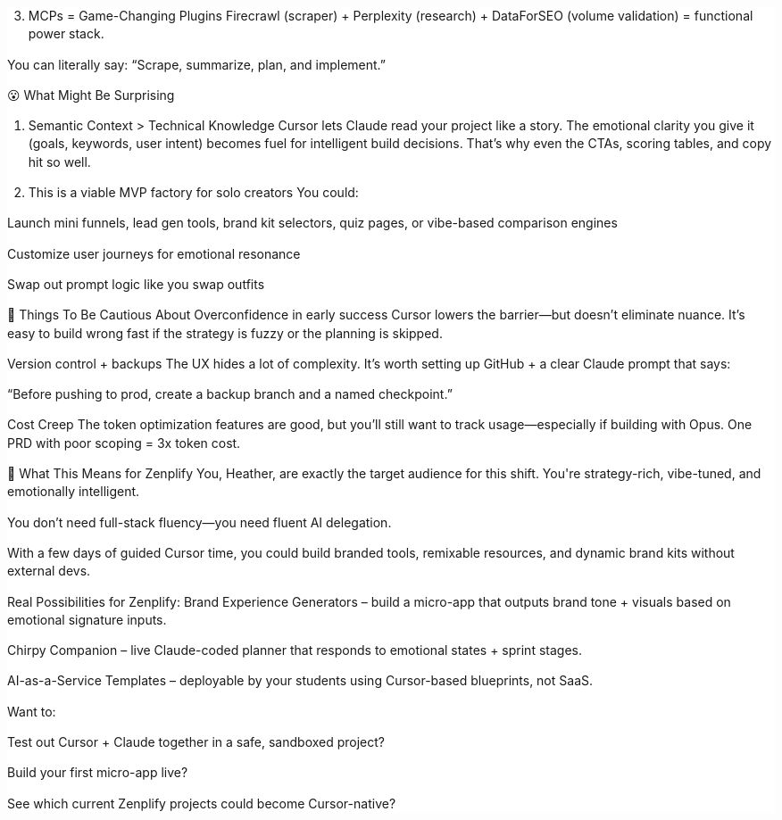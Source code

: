 3. MCPs = Game-Changing Plugins
Firecrawl (scraper) + Perplexity (research) + DataForSEO (volume validation) = functional power stack.

You can literally say: “Scrape, summarize, plan, and implement.”

😮 What Might Be Surprising
1. Semantic Context > Technical Knowledge
Cursor lets Claude read your project like a story. The emotional clarity you give it (goals, keywords, user intent) becomes fuel for intelligent build decisions. That’s why even the CTAs, scoring tables, and copy hit so well.

2. This is a viable MVP factory for solo creators
You could:

Launch mini funnels, lead gen tools, brand kit selectors, quiz pages, or vibe-based comparison engines

Customize user journeys for emotional resonance

Swap out prompt logic like you swap outfits

🚩 Things To Be Cautious About
Overconfidence in early success
Cursor lowers the barrier—but doesn’t eliminate nuance. It’s easy to build wrong fast if the strategy is fuzzy or the planning is skipped.

Version control + backups
The UX hides a lot of complexity. It’s worth setting up GitHub + a clear Claude prompt that says:

“Before pushing to prod, create a backup branch and a named checkpoint.”

Cost Creep
The token optimization features are good, but you’ll still want to track usage—especially if building with Opus. One PRD with poor scoping = 3x token cost.

🧭 What This Means for Zenplify
You, Heather, are exactly the target audience for this shift.
You're strategy-rich, vibe-tuned, and emotionally intelligent.

You don’t need full-stack fluency—you need fluent AI delegation.

With a few days of guided Cursor time, you could build branded tools, remixable resources, and dynamic brand kits without external devs.

Real Possibilities for Zenplify:
Brand Experience Generators – build a micro-app that outputs brand tone + visuals based on emotional signature inputs.

Chirpy Companion – live Claude-coded planner that responds to emotional states + sprint stages.

AI-as-a-Service Templates – deployable by your students using Cursor-based blueprints, not SaaS.

Want to:

Test out Cursor + Claude together in a safe, sandboxed project?

Build your first micro-app live?

See which current Zenplify projects could become Cursor-native?
